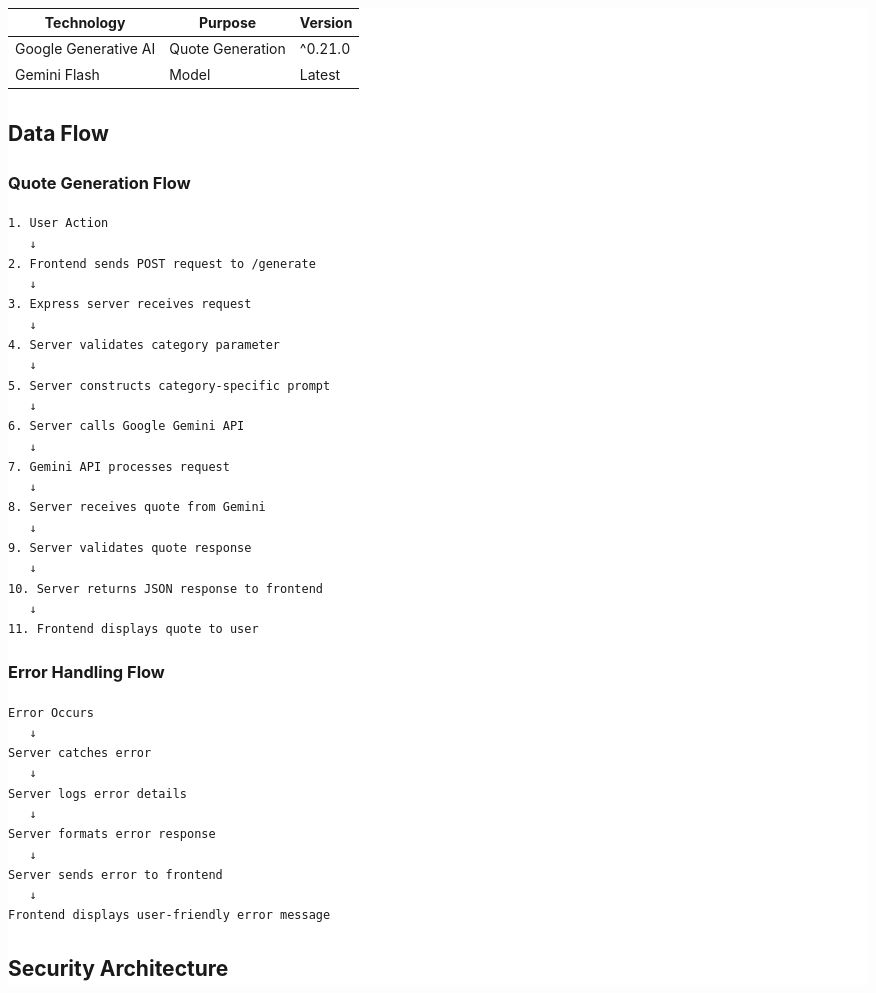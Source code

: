 | Technology | Purpose | Version |
|------------|---------|---------|
| Google Generative AI | Quote Generation | ^0.21.0 |
| Gemini Flash | Model | Latest |

## Data Flow

### Quote Generation Flow

```
1. User Action
   ↓
2. Frontend sends POST request to /generate
   ↓
3. Express server receives request
   ↓
4. Server validates category parameter
   ↓
5. Server constructs category-specific prompt
   ↓
6. Server calls Google Gemini API
   ↓
7. Gemini API processes request
   ↓
8. Server receives quote from Gemini
   ↓
9. Server validates quote response
   ↓
10. Server returns JSON response to frontend
   ↓
11. Frontend displays quote to user
```

### Error Handling Flow

```
Error Occurs
   ↓
Server catches error
   ↓
Server logs error details
   ↓
Server formats error response
   ↓
Server sends error to frontend
   ↓
Frontend displays user-friendly error message
```

## Security Architecture
